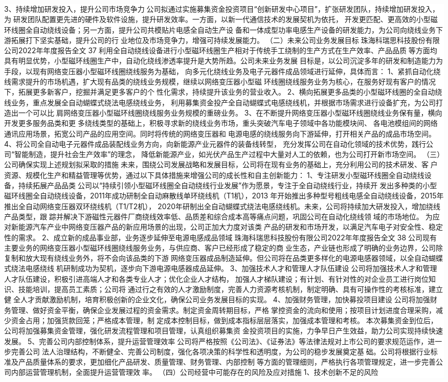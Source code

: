3、持续增加研发投入，提升公司市场竞争力
公司拟通过实施募集资金投资项目“创新研发中心项目”，扩张研发团队，持续增加研发投入，为
研发团队配置更先进的硬件及软件设施，提升研发效率。一方面，以新一代通信技术的发展契机为依托，
开发更匹配、更高效的小型磁环线圈全自动绕线设备；另一方面，提升公司共模贴片电感全自动生产设
备和一体成型功率电感生产设备的研发能力，为公司向绕线业务下游拓展打下坚实基础，提升公司的行
业地位及市场竞争力，增强可持续发展能力。
（二）未来公司业务发展目标
珠海科瑞思科技股份有限公司2022年年度报告全文
37
利用全自动绕线设备进行小型磁环线圈生产相对于传统手工绕制的生产方式在生产效率、产品品质
等方面均具有明显优势，小型磁环线圈生产中，自动化绕线渗透率提升是大势所趋。公司未来业务发展
目标是，以公司沉淀多年的研发和制造能力为手段，以现有网络变压器小型磁环线圈绕线服务为基础，
向多元化绕线业务及电子元器件成品领域进行延伸，具体而言：
1、紧抓自动化绕线需求提升的市场机遇，扩大现有品类的绕线业务规模，继续以网络变压器小型磁
环线圈绕线服务业务为核心，在服务好现有客户的情况下，拓展更多新客户，挖掘并满足更多客户的个
性化需求，持续提升该业务的营业收入。
2、横向拓展更多品类的小型磁环线圈的全自动绕线业务，重点发展全自动蝴蝶式绕法电感绕线业务，
利用募集资金投产全自动蝴蝶式电感绕线机，并根据市场需求进行设备扩充，为公司打造出一个可以比
肩网络变压器小型磁环线圈绕线服务业务规模的重磅业务。
3、在不断提升网络变压器小型磁环线圈绕线业务保有量，横向开发更多服务品类和更
多绕线类型的基础上，积极寻求新的绕线业务市场，重头突破汽车电子领域中各功能模块间、
各电池模组间的网络通讯应用场景，拓宽公司产品的应用空间。同时将传统的网络变压器和
电源电感的绕线服务向下游延伸，打开相关产品的成品市场空间。
4、将公司全自动电子元器件成品装配线业务方向，向新能源产业元器件的装备线转型，
充分发挥公司在自动化领域的技术优势，践行公司“智能制造，提升社会生产效率”的理念，
降低新能源产业，如光伏产品生产过程中大量对人工的依赖，也为公司打开新市场空间。
（三）公司确保实现上述规划拟采取的措施
未来，围绕公司发展战略和发展目标，公司将在现有业务的基础上，充分利用公司的技术研发、客
户资源、规模化生产和精益管理等优势，通过以下具体措施来增强公司的成长性和自主创新能力：
1、专注研发小型磁环线圈全自动绕线设备，持续拓展产品品类
公司以“持续引领小型磁环线圈全自动绕线行业发展”作为愿景，专注于全自动绕线行业，持续开
发出多种类的小型磁环线圈全自动绕线设备，2011年成功研制全自动麻散线单环绕线机（T1机），2013
年开始推出多种型号粗线电感全自动绕线设备，2015年推出全自动网络变压器双环绕线机（T1/T2机），
2020年研制出全自动蝴蝶式绕法电感绕线机。未来，公司将持续加大研发投入，增加绕线产品类型，跟
踪并解决下游磁性元器件厂商绕线效率低、品质差和综合成本高等痛点问题，巩固公司在自动化绕线领
域的市场地位。
为应对新能源汽车产业中网络变压器产品的新应用场景的出现，公司正加大力度对该类
产品的研发和市场开发，以满足汽车电子对安全性、稳定性的需求。
2、成立新的成品事业部，业务逐步延伸至电源电感成品领域
珠海科瑞思科技股份有限公司2022年年度报告全文
38
公司现有主要业务的网络变压器小型磁环线圈绕线服务业务，与供应商、客户已经形成了稳定的商
业生态，产业链也形成了明确的业务边界，公司除复制和放大现有绕线业务外，将不会向该品类的下游
网络变压器成品制造延伸。但公司将在品类更多样化的电源电感器领域，以全自动蝴蝶式绕法电感绕线
机研制成功为契机，逐步向下游电源电感器成品延伸。
3、加强技术人才和管理人才队伍建设
公司将加强技术人才和管理人才队伍建设，积极引进高端人才和各类专业人才；优化企业人才结构，
加强人才梯队建设；有计划、有针对性的对企业员工进行岗位知识、技能培训，提高员工素质；公司将
通过行之有效的人才激励制度，完善人力资源考核机制，制定明确、具有可操作性的考核标准，建立健
全人才贡献激励机制，培育积极创新的企业文化，确保公司业务发展目标的实现。
4、加强财务管理，加快募投项目建设
公司将加强财务管理、做好资金平衡，确保企业发展过程的资金需求。制定资金周转期目标，严格
掌控资金的流向和使用；按项目计划进度合理采购，减少资金占用；加强货款回笼；严格成本管理，制
定成本控制目标，做到成本指标层层落实，加强成本管理和考核。
本次募集资金到位后，公司将加强募集资金管理，强化研发流程管理和项目管理，认真组织募集资
金投资项目的实施，力争早日产生效益，助力公司实现持续快速发展。
5、完善公司内部控制体系，提升运营管理效率
公司将严格按照《公司法》、《证券法》等法律法规对上市公司的要求规范运作，进一步完善公司
法人治理结构，不断健全、完善公司制度，强化各项决策的科学性和透明度，为公司的稳步发展奠定基
础。公司将根据行业标准及产品质量体系的要求，更加细化产品研发、质量管理、财务管理、内部控制
等方面的管理细则，严格执行各项管理规定，进一步完善公司内部运营管理机制，全面提升运营管理效
率。
（四）公司经营中可能存在的风险及应对措施
1、技术创新不足的风险